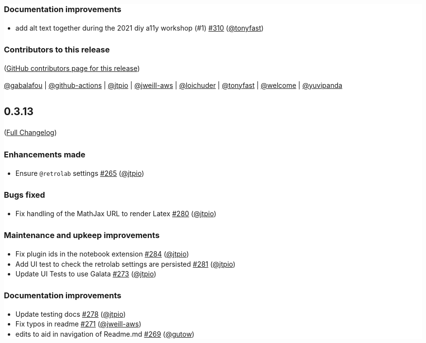 ### Documentation improvements

- add alt text together during the 2021 diy a11y workshop (#1) [#310](https://github.com/jupyterlab/retrolab/pull/310) ([@tonyfast](https://github.com/tonyfast))

### Contributors to this release

([GitHub contributors page for this release](https://github.com/jupyterlab/retrolab/graphs/contributors?from=2021-11-12&to=2021-12-28&type=c))

[@gabalafou](https://github.com/search?q=repo%3Ajupyterlab%2Fretrolab+involves%3Agabalafou+updated%3A2021-11-12..2021-12-28&type=Issues) | [@github-actions](https://github.com/search?q=repo%3Ajupyterlab%2Fretrolab+involves%3Agithub-actions+updated%3A2021-11-12..2021-12-28&type=Issues) | [@jtpio](https://github.com/search?q=repo%3Ajupyterlab%2Fretrolab+involves%3Ajtpio+updated%3A2021-11-12..2021-12-28&type=Issues) | [@jweill-aws](https://github.com/search?q=repo%3Ajupyterlab%2Fretrolab+involves%3Ajweill-aws+updated%3A2021-11-12..2021-12-28&type=Issues) | [@loichuder](https://github.com/search?q=repo%3Ajupyterlab%2Fretrolab+involves%3Aloichuder+updated%3A2021-11-12..2021-12-28&type=Issues) | [@tonyfast](https://github.com/search?q=repo%3Ajupyterlab%2Fretrolab+involves%3Atonyfast+updated%3A2021-11-12..2021-12-28&type=Issues) | [@welcome](https://github.com/search?q=repo%3Ajupyterlab%2Fretrolab+involves%3Awelcome+updated%3A2021-11-12..2021-12-28&type=Issues) | [@yuvipanda](https://github.com/search?q=repo%3Ajupyterlab%2Fretrolab+involves%3Ayuvipanda+updated%3A2021-11-12..2021-12-28&type=Issues)

## 0.3.13

([Full Changelog](https://github.com/jupyterlab/retrolab/compare/v0.3.12...a77d66953de2d73931959a131837049322a59216))

### Enhancements made

- Ensure `@retrolab` settings [#265](https://github.com/jupyterlab/retrolab/pull/265) ([@jtpio](https://github.com/jtpio))

### Bugs fixed

- Fix handling of the MathJax URL to render Latex [#280](https://github.com/jupyterlab/retrolab/pull/280) ([@jtpio](https://github.com/jtpio))

### Maintenance and upkeep improvements

- Fix plugin ids in the notebook extension [#284](https://github.com/jupyterlab/retrolab/pull/284) ([@jtpio](https://github.com/jtpio))
- Add UI test to check the retrolab settings are persisted [#281](https://github.com/jupyterlab/retrolab/pull/281) ([@jtpio](https://github.com/jtpio))
- Update UI Tests to use Galata [#273](https://github.com/jupyterlab/retrolab/pull/273) ([@jtpio](https://github.com/jtpio))

### Documentation improvements

- Update testing docs [#278](https://github.com/jupyterlab/retrolab/pull/278) ([@jtpio](https://github.com/jtpio))
- Fix typos in readme [#271](https://github.com/jupyterlab/retrolab/pull/271) ([@jweill-aws](https://github.com/jweill-aws))
- edits to aid in navigation of Readme.md [#269](https://github.com/jupyterlab/retrolab/pull/269) ([@gutow](https://github.com/gutow))
